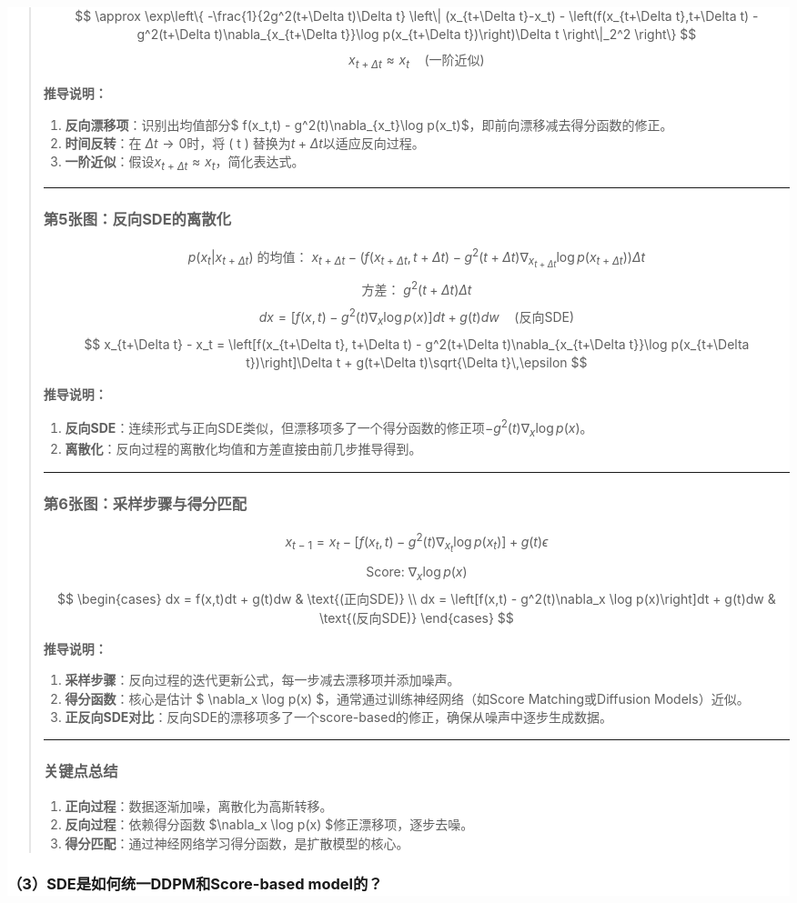 > $$ \approx \exp\left\{ -\frac{1}{2g^2(t+\Delta t)\Delta t} \left\| (x_{t+\Delta t}-x_t) - \left(f(x_{t+\Delta t},t+\Delta t) - g^2(t+\Delta t)\nabla_{x_{t+\Delta t}}\log p(x_{t+\Delta t})\right)\Delta t \right\|_2^2 \right\} $$
> $$ x_{t+\Delta t} \approx x_t \quad \text{(一阶近似)} $$
>
> **推导说明：**
>
> 1. **反向漂移项**：识别出均值部分$ f(x_t,t) - g^2(t)\nabla_{x_t}\log p(x_t)$，即前向漂移减去得分函数的修正。
> 2. **时间反转**：在 $\Delta t \to 0$时，将 \( t \) 替换为$t+\Delta t$以适应反向过程。
> 3. **一阶近似**：假设$x_{t+\Delta t} \approx x_t$，简化表达式。
>
> ---
>
> ### **第5张图：反向SDE的离散化**
> $$ p(x_t|x_{t+\Delta t}) \text{ 的均值： } x_{t+\Delta t} - \left(f(x_{t+\Delta t}, t+\Delta t) - g^2(t+\Delta t)\nabla_{x_{t+\Delta t}}\log p(x_{t+\Delta t})\right)\Delta t $$
> $$ \text{方差： } g^2(t+\Delta t)\Delta t $$
> $$ dx = \left[f(x,t) - g^2(t)\nabla_x \log p(x)\right]dt + g(t)dw \quad \text{(反向SDE)} $$
> $$ x_{t+\Delta t} - x_t = \left[f(x_{t+\Delta t}, t+\Delta t) - g^2(t+\Delta t)\nabla_{x_{t+\Delta t}}\log p(x_{t+\Delta t})\right]\Delta t + g(t+\Delta t)\sqrt{\Delta t}\,\epsilon $$
>
> **推导说明：**
> 1. **反向SDE**：连续形式与正向SDE类似，但漂移项多了一个得分函数的修正项$-g^2(t)\nabla_x \log p(x)$。
> 2. **离散化**：反向过程的离散化均值和方差直接由前几步推导得到。
>
> ---
>
> ### **第6张图：采样步骤与得分匹配**
> $$ x_{t-1} = x_t - \left[f(x_t,t) - g^2(t)\nabla_{x_t}\log p(x_t)\right] + g(t)\epsilon $$
> $$ \text{Score: } \nabla_x \log p(x) $$
> $$ \begin{cases}
> dx = f(x,t)dt + g(t)dw & \text{(正向SDE)} \\
> dx = \left[f(x,t) - g^2(t)\nabla_x \log p(x)\right]dt + g(t)dw & \text{(反向SDE)}
> \end{cases} $$
>
> **推导说明：**
>
> 1. **采样步骤**：反向过程的迭代更新公式，每一步减去漂移项并添加噪声。
> 2. **得分函数**：核心是估计 $ \nabla_x \log p(x) $，通常通过训练神经网络（如Score Matching或Diffusion Models）近似。
> 3. **正反向SDE对比**：反向SDE的漂移项多了一个score-based的修正，确保从噪声中逐步生成数据。
>
> ---
>
> ### **关键点总结**
> 1. **正向过程**：数据逐渐加噪，离散化为高斯转移。
> 2. **反向过程**：依赖得分函数 $\nabla_x \log p(x) $修正漂移项，逐步去噪。
> 3. **得分匹配**：通过神经网络学习得分函数，是扩散模型的核心。
>



### （3）SDE是如何统一DDPM和Score-based model的？
